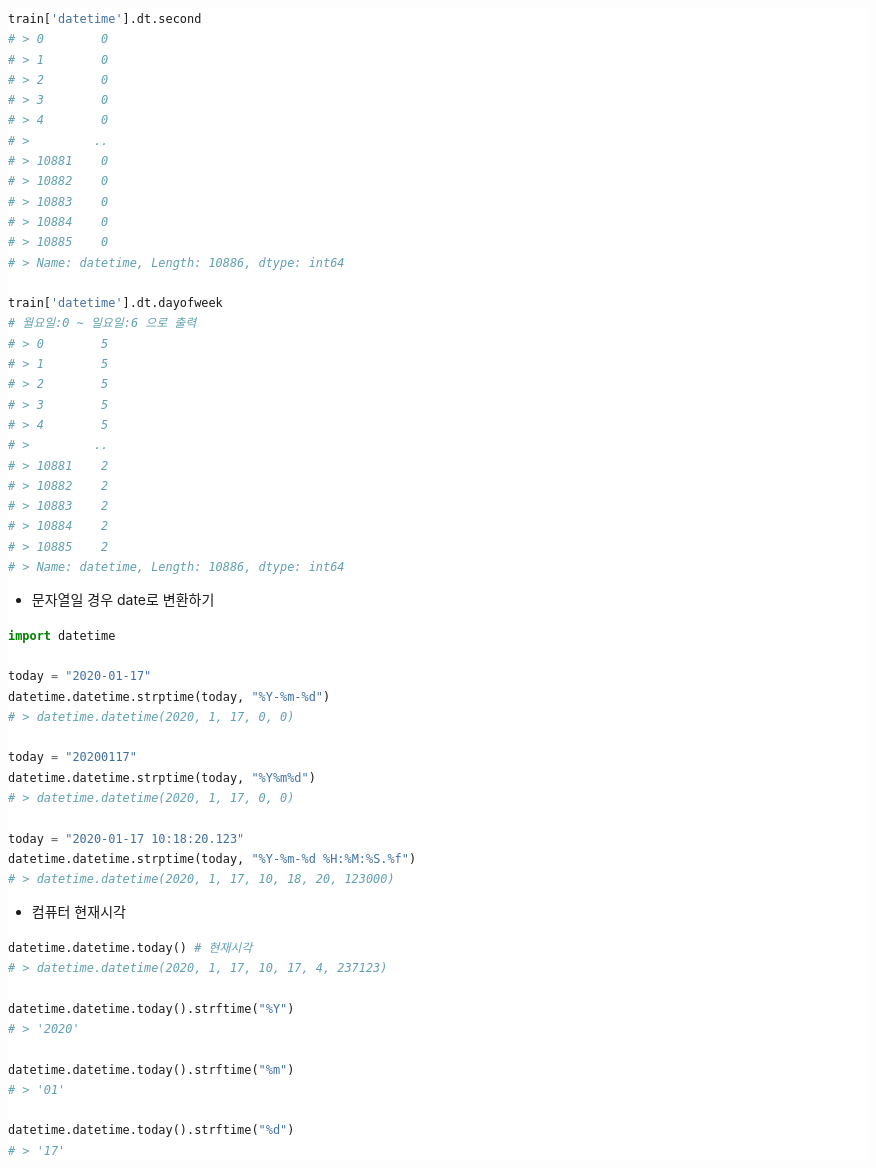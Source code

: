 ```python
train['datetime'].dt.second
# > 0        0
# > 1        0
# > 2        0
# > 3        0
# > 4        0
# >         ..
# > 10881    0
# > 10882    0
# > 10883    0
# > 10884    0
# > 10885    0
# > Name: datetime, Length: 10886, dtype: int64

train['datetime'].dt.dayofweek
# 월요일:0 ~ 일요일:6 으로 출력
# > 0        5
# > 1        5
# > 2        5
# > 3        5
# > 4        5
# >         ..
# > 10881    2
# > 10882    2
# > 10883    2
# > 10884    2
# > 10885    2
# > Name: datetime, Length: 10886, dtype: int64
```

- 문자열일 경우 date로 변환하기

```python
import datetime

today = "2020-01-17"
datetime.datetime.strptime(today, "%Y-%m-%d")
# > datetime.datetime(2020, 1, 17, 0, 0)

today = "20200117"
datetime.datetime.strptime(today, "%Y%m%d")
# > datetime.datetime(2020, 1, 17, 0, 0)

today = "2020-01-17 10:18:20.123"
datetime.datetime.strptime(today, "%Y-%m-%d %H:%M:%S.%f")
# > datetime.datetime(2020, 1, 17, 10, 18, 20, 123000)
```

- 컴퓨터 현재시각

```python
datetime.datetime.today() # 현재시각
# > datetime.datetime(2020, 1, 17, 10, 17, 4, 237123)

datetime.datetime.today().strftime("%Y")
# > '2020'

datetime.datetime.today().strftime("%m")
# > '01'

datetime.datetime.today().strftime("%d")
# > '17'
```
